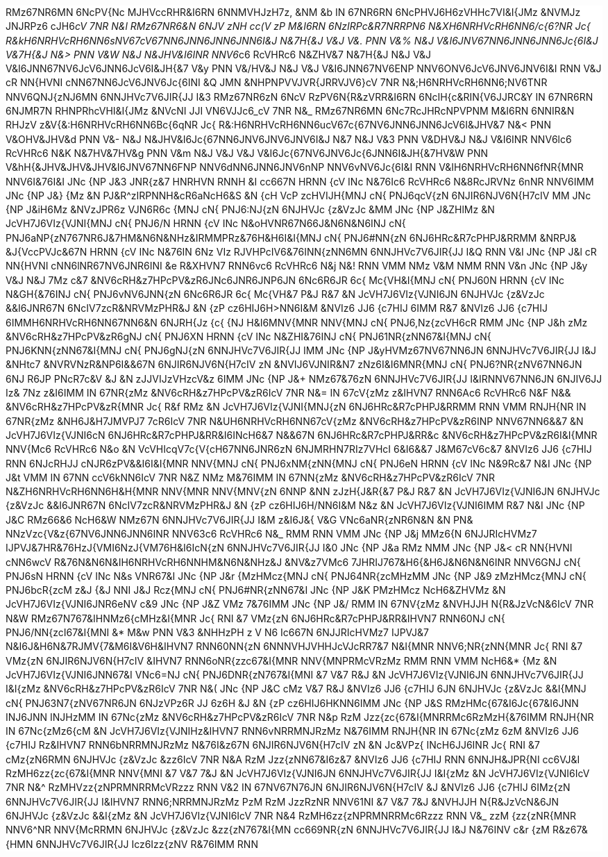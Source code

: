 RMz67NR6MN 6NcPV{Nc MJHVccRHR&I6RN 6NNMVHJzH7z, &NM  &b IN 67NR6RN 6NcPHVJ6H6zVHHc7VI&I{JMz  &NVMJz JNJRPz6 cJH6*cV 7NR N&l RMz67NR6&N 6NJV zNH cc(V zP M&I6RN 6NzIRPc&R7NRRPN6 N&XH6NRHVcRH6NN6/c{6?NR Jc{ R&kH6NRHVcRH6NN6sNV67cV67NN6JNN6JNN6JNN6I&J N&7H{&J V&J V&. PNN V&% N&J V&I6JNV67NN6JNN6JNN6Jc{6I&J V&7H{&J N&> PNN V&W N&J N&JHV&I6INR NNV6*c6 RcVHRc6 N&ZHV&7 N&7H{&J N&J V&J V&I6JNN67NV6JcV6JNN6JcV6I&JH{&7 V&y PNN V&/HV&J N&J V&J V&I6JNN67NV6ENP NNV6ONV6JcV6JNV6JNV6I&I RNN V&J  cR NN{HVNI cNN67NN6JcV6JNV6Jc{6INI  &Q JMN  &NHPNPVVJVR{JRRVJV6}cV 7NR N&;H6NRHVcRH6NN6;NV6TNR NNV6QNJ{zNJ6MN 6NNJHVc7V6JIR{JJ I&3 RMz67NR6zN 6NcV RzPV6N{R&zVRR&I6RN 6NcIH{c&RIN{V6JJRC&Y IN 67NR6RN 6NJMR7N RHNPRhcVHI&I{JMz  &NVcNI JJI VN6VJJc6_cV 7NR N&_ RMz67NR6MN 6Nc7RcJHRcNPVPNM M&I6RN 6NNIR&N RHJzV z&V{&:H6NRHVcRH6NN6Bc{6qNR Jc{ R&:H6NRHVcRH6NN6ucV67c{67NV6JNN6JNN6JcV6I&JHV&7 N&< PNN V&OHV&JHV&d PNN V&- N&J N&JHV&I6Jc{67NN6JNV6JNV6JNV6I&J N&7 N&J V&3 PNN V&DHV&J N&J V&I6INR NNV6lc6 RcVHRc6 N&K N&7HV&7HV&g PNN V&m N&J V&J V&J V&I6Jc{67NV6JNV6Jc{6JNN6I&JH{&7HV&W PNN V&hH{&JHV&JHV&JHV&I6JNV67NN6FNP NNV6dNN6JNN6JNV6nNP NNV6vNV6Jc{6I&I RNN V&IH6NRHVcRH6NN6fNR{MNR NNV6I&76I&I JNc {NP J&3 JNR{z&7 HNRHVN  RNNH &I cc667N HRNN {cV INc N&76Ic6 RcVHRc6 N&8RcJRVNz 6nNR NNV6IMM JNc {NP J&} {Mz  &N PJ&R^zIRPNNH&cR6aNcH6&S  &N {cH VcP zcHVIJH{MNJ cN{ PNJ6qcV{zN 6NJIR6NJV6N{H7cIV MM JNc {NP J&iH6Mz  &NVzJPR6z VJN6R6c {MNJ cN{ PNJ6:NJ{zN 6NJHVJc  {z&VzJc &MM JNc {NP J&ZHlMz  &N JcVH7J6VIz{VJNI{MNJ cN{ PNJ6/N HRNN {cV INc N&oHVNR67N66J&N6N&N6INJ cN{ PNJ6aNP{zN767NR6J&7HM&N6N&NHz&IRMMPRz&76H&H6I&I{MNJ cN{ PNJ6#NN{zN 6NJ6HRc&R7cPHPJ&RRMM  &NRPJ& &J{VccPVJc&67N HRNN {cV INc N&76IN 6Nz VIz  RJVHPcIV6&76INN{zNN6MN 6NNJHVc7V6JIR{JJ I&Q RNN V&I JNc {NP J&l  cR NN{HVNI cNN6lNR67NV6JNR6INI  &e R&XHVN7 RNN6vc6 RcVHRc6 N&j N&! RNN VMM NMz V&M NMM RNN V&n JNc {NP J&y V&J N&J 7Mz c&7  &NV6cRH&z7HPcPV&zR6JNc6JNR6JNP6JN 6Nc6R6JR 6c{ Mc{VH&I{MNJ cN{ PNJ60N HRNN {cV INc N&GH{&76INJ cN{ PNJ6vNV6JNN{zN 6Nc6R6JR 6c{ Mc{VH&7 P&J R&7  &N JcVH7J6VIz{VJNI6JN 6NJHVJc  {z&VzJc &&I6JNR67N 6NcIV7zcR&NRVMzPHR&J  &N {zP cz6HIJ6H>NN6I&M  &NVIz6 JJ6 {c7HIJ 6IMM R&7  &NVIz6 JJ6 {c7HIJ 6IMMH6NRHVcRH6NN67NN6&N 6NJRH{Jz {c{ {NJ H&I6MNV{MNR NNV{MNJ cN{ PNJ6,Nz{zcVH6cR RMM JNc {NP J&h zMz  &NV6cRH&z7HPcPV&zR6gNJ cN{ PNJ6XN HRNN {cV INc N&ZHI&76INJ cN{ PNJ61NR{zNN67&I{MNJ cN{ PNJ6KNN{zNN67&I{MNJ cN{ PNJ6gNJ{zN 6NNJHVc7V6JIR{JJ IMM JNc {NP J&yHVMz67NV67NN6JN 6NNJHVc7V6JIR{JJ I&J  &NHtc7 &NVRVNzR&NP6I&&67N 6NJIR6NJV6N{H7cIV zN  &NVIJ6VJNIR&N7 zNz6I&I6MNR{MNJ cN{ PNJ6?NR{zNV67NN6JN 6NJ R6JP PNcR7c&V &J  &N zJJVIJzVHzcV&z 6IMM JNc {NP J&+ NMz67&76zN 6NNJHVc7V6JIR{JJ I&IRNNV67NN6JN 6NJIV6JJ Iz& 7Nz z&I6IMM IN 67NR{zMz  &NV6cRH&z7HPcPV&zR6IcV 7NR N&= IN 67cV{zMz z&IHVN7 RNN6Ac6 RcVHRc6 N&F N&&  &NV6cRH&z7HPcPV&zR{MNR Jc{ R&f RMz  &N JcVH7J6VIz{VJNI{MNJ{zN 6NJ6HRc&R7cPHPJ&RRMM RNN VMM RNJH{NR IN 67NR{zMz  &NH6J&H7JMVPJ7 7cR6IcV 7NR N&UH6NRHVcRH6NN67cV{zMz  &NV6cRH&z7HPcPV&zR6INP NNV67NN6&&7  &N JcVH7J6VIz{VJNI6cN 6NJ6HRc&R7cPHPJ&RR&I6INcH6&7 N&&67N 6NJ6HRc&R7cPHPJ&RR&c  &NV6cRH&z7HPcPV&zR6I&I{MNR NNV{Mc6 RcVHRc6 N&o  &N VcVHIcqV7c{V{cH67NN6JNR6zN 6NJMRHN7RIz7VHcI 6&I6&&7 J&M67cV6c&7  &NVIz6 JJ6 {c7HIJ RNN 6NJcRHJJ cNJR6zPV&&I6I&I{MNR NNV{MNJ cN{ PNJ6xNM{zNN{MNJ cN{ PNJ6eN HRNN {cV INc N&9Rc&7 N&I JNc {NP J&t VMM IN 67NN ccV6kNN6IcV 7NR N&Z NMz M&76IMM IN 67NN{zMz  &NV6cRH&z7HPcPV&zR6IcV 7NR N&ZH6NRHVcRH6NN6H&H{MNR NNV{MNR NNV{MNV{zN 6NNP &NN zJzH{J&R{&7 P&J R&7  &N JcVH7J6VIz{VJNI6JN 6NJHVJc  {z&VzJc &&I6JNR67N 6NcIV7zcR&NRVMzPHR&J  &N {zP cz6HIJ6H/NN6I&M N&z  &N JcVH7J6VIz{VJNI6IMM R&7 N&I JNc {NP J&C RMz66&6  NcH6&W NMz67N 6NNJHVc7V6JIR{JJ I&M z&I6J&{ V&G VNc6aNR{zNR6N&N  &N PN& NNzVzc{V&z{67NV6JNN6JNN6INR NNV63c6 RcVHRc6 N&_ RMM RNN VMM JNc {NP J&j MMz6{N 6NJJRIcHVMz7 IJPVJ&7HR&76HzJ{VMI6NzJ{VM76H&I6IcN{zN 6NNJHVc7V6JIR{JJ I&0 JNc {NP J&a RMz NMM JNc {NP J&<  cR NN{HVNI cNN6wcV R&76N&N6N&IH6NRHVcRH6NNHM&N6N&NHz&J  &NV&z7VMc6 7JHRIJ767&H6{&H6J&N6N&N6INR NNV6GNJ cN{ PNJ6sN HRNN {cV INc N&s VNR67&I JNc {NP J&r {MzHMcz{MNJ cN{ PNJ64NR{zcMHzMM JNc {NP J&9 zMzHMcz{MNJ cN{ PNJ6bcR{zcM z&J {&J NNI J&J Rcz{MNJ cN{ PNJ6#NR{zNN67&I JNc {NP J&K PMzHMcz  NcH6&ZHVMz  &N JcVH7J6VIz{VJNI6JNR6eNV c&9 JNc {NP J&Z VMz 7&76IMM JNc {NP J&/ RMM IN 67NV{zMz  &NVHJJH N{R&JzVcN&6IcV 7NR N&W RMz67N767&IHNMz6{cMHz&I{MNR Jc{ RNI  &7 VMz{zN 6NJ6HRc&R7cPHPJ&RR&IHVN7 RNN60NJ cN{ PNJ6/NN{zcI67&I{MNI  &* M&w PNN V&3  &NHHzPH z V N6 Ic667N 6NJJRIcHVMz7 IJPVJ&7 N&I6J&H6N&7RJMV{7&M6I&V6H&IHVN7 RNN60NN{zN 6NNNVHJVHHJcVJcRR7&7 N&I{MNR NNV6;NR{zNN{MNR Jc{ RNI  &7 VMz{zN 6NJIR6NJV6N{H7cIV &IHVN7 RNN6oNR{zzc67&I{MNR NNV{MNPRMcVRzMz RMM RNN VMM  NcH6&* {Mz  &N JcVH7J6VIz{VJNI6JNN67&I VNc6=NJ cN{ PNJ6DNR{zN767&I{MNI  &7 V&7 R&J  &N JcVH7J6VIz{VJNI6JN 6NNJHVc7V6JIR{JJ I&I{zMz  &NV6cRH&z7HPcPV&zR6IcV 7NR N&( JNc {NP J&C cMz V&7 R&J  &NVIz6 JJ6 {c7HIJ 6JN 6NJHVJc  {z&VzJc &&I{MNJ cN{ PNJ63N7{zNV67NR6JN 6NJzVPz6R JJ 6z6H &J  &N {zP cz6HIJ6HKNN6IMM JNc {NP J&S RMzHMc{67&I6Jc{67&I6JNN INJ6JNN INJHzMM IN 67Nc{zMz  &NV6cRH&z7HPcPV&zR6IcV 7NR N&p RzM Jzz{zc{67&I{MNRRMc6RzMzH{&76IMM RNJH{NR IN 67Nc{zMz6{cM  &N JcVH7J6VIz{VJNIHz&IHVN7 RNN6vNRRMNJRzMz N&76IMM RNJH{NR IN 67Nc{zMz 6zM  &NVIz6 JJ6 {c7HIJ Rz&IHVN7 RNN6bNRRMNJRzMz N&76I&z67N 6NJIR6NJV6N{H7cIV zN  &N Jc&VPz{ INcH6JJ6INR Jc{ RNI  &7 cMz{zN6RMN 6NJHVJc  {z&VzJc &zz6IcV 7NR N&A RzM Jzz{zNN67&I6z&7  &NVIz6 JJ6 {c7HIJ RNN 6NNJH&JPR{NI cc6VJ&I RzMH6zz{zc{67&I{MNR NNV{MNI  &7 V&7 7&J  &N JcVH7J6VIz{VJNI6JN 6NNJHVc7V6JIR{JJ I&I{zMz  &N JcVH7J6VIz{VJNI6IcV 7NR N&^ RzMHVzz{zNPRMNRRMcVRzzz RNN V&2 IN 67NV67N76JN 6NJIR6NJV6N{H7cIV &J  &NVIz6 JJ6 {c7HIJ 6IMz{zN 6NNJHVc7V6JIR{JJ I&IHVN7 RNN6;NRRMNJRzMz PzM RzM JzzRzNR NNV61NI  &7 V&7 7&J  &NVHJJH N{R&JzVcN&6JN 6NJHVJc  {z&VzJc &&I{zMz  &N JcVH7J6VIz{VJNI6IcV 7NR N&4 RzMH6zz{zNPRMNRRMc6Rzzz RNN V&_ zzM {zz{zNR{MNR NNV6^NR NNV{McRRMN 6NJHVJc  {z&VzJc &zz{zN767&I{MN  cc669NR{zN 6NNJHVc7V6JIR{JJ I&J N&76INV c&r {zM R&z67&{HMN 6NNJHVc7V6JIR{JJ Icz6Izz{zNV R&76IMM RNN